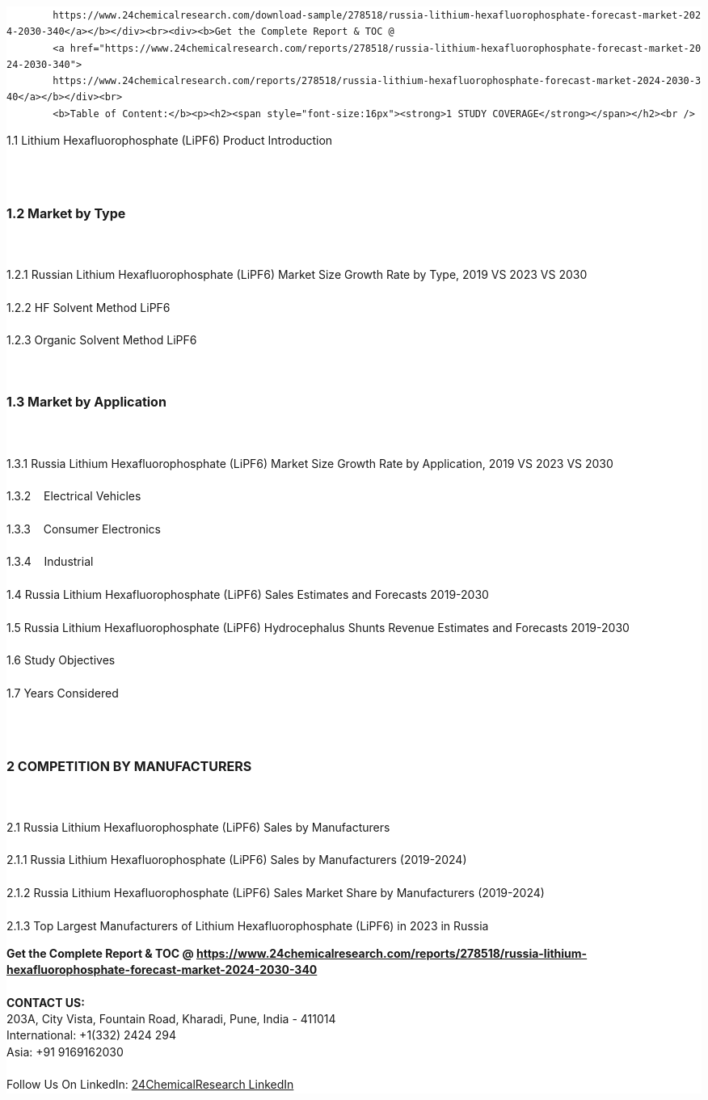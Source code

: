             https://www.24chemicalresearch.com/download-sample/278518/russia-lithium-hexafluorophosphate-forecast-market-2024-2030-340</a></b></div><br><div><b>Get the Complete Report & TOC @ 
            <a href="https://www.24chemicalresearch.com/reports/278518/russia-lithium-hexafluorophosphate-forecast-market-2024-2030-340">
            https://www.24chemicalresearch.com/reports/278518/russia-lithium-hexafluorophosphate-forecast-market-2024-2030-340</a></b></div><br>
            <b>Table of Content:</b><p><h2><span style="font-size:16px"><strong>1 STUDY COVERAGE</strong></span></h2><br />
<p>1.1 Lithium Hexafluorophosphate (LiPF6) Product Introduction</p><br />
<h2><span style="font-size:16px"><strong>1.2 Market by Type</strong></span></h2><br />
<p>1.2.1 Russian Lithium Hexafluorophosphate (LiPF6) Market Size Growth Rate by Type, 2019 VS 2023 VS 2030<br /><br />
1.2.2 HF Solvent Method LiPF6&nbsp;&nbsp; &nbsp;<br /><br />
1.2.3 Organic Solvent Method LiPF6<br /><br />
<h2><span style="font-size:16px"><strong>1.3 Market by Application</strong></span></h2><br />
<p>1.3.1 Russia Lithium Hexafluorophosphate (LiPF6) Market Size Growth Rate by Application, 2019 VS 2023 VS 2030<br /><br />
1.3.2&nbsp;&nbsp; &nbsp;Electrical Vehicles<br /><br />
1.3.3&nbsp;&nbsp; &nbsp;Consumer Electronics<br /><br />
1.3.4&nbsp;&nbsp; &nbsp;Industrial<br /><br />
1.4 Russia Lithium Hexafluorophosphate (LiPF6) Sales Estimates and Forecasts 2019-2030<br /><br />
1.5 Russia Lithium Hexafluorophosphate (LiPF6) Hydrocephalus Shunts Revenue Estimates and Forecasts 2019-2030<br /><br />
1.6 Study Objectives<br /><br />
1.7 Years Considered</p><br />
<h2><span style="font-size:16px"><strong>2 COMPETITION BY MANUFACTURERS</strong></span></h2><br />
<p>2.1 Russia Lithium Hexafluorophosphate (LiPF6) Sales by Manufacturers<br /><br />
2.1.1 Russia Lithium Hexafluorophosphate (LiPF6) Sales by Manufacturers (2019-2024)<br /><br />
2.1.2 Russia Lithium Hexafluorophosphate (LiPF6) Sales Market Share by Manufacturers (2019-2024)<br /><br />
2.1.3 Top Largest Manufacturers of Lithium Hexafluorophosphate (LiPF6) in 2023 in Russia</p><div><b>Get the Complete Report & TOC @ 
            <a href="https://www.24chemicalresearch.com/reports/278518/russia-lithium-hexafluorophosphate-forecast-market-2024-2030-340">
            https://www.24chemicalresearch.com/reports/278518/russia-lithium-hexafluorophosphate-forecast-market-2024-2030-340</a></b></div><br><b>CONTACT US:</b><br>
            203A, City Vista, Fountain Road, Kharadi, Pune, India - 411014<br>
            International: +1(332) 2424 294<br>
            Asia: +91 9169162030 <br><br>
            Follow Us On LinkedIn: <a href="https://www.linkedin.com/company/24chemicalresearch/">24ChemicalResearch LinkedIn</a>